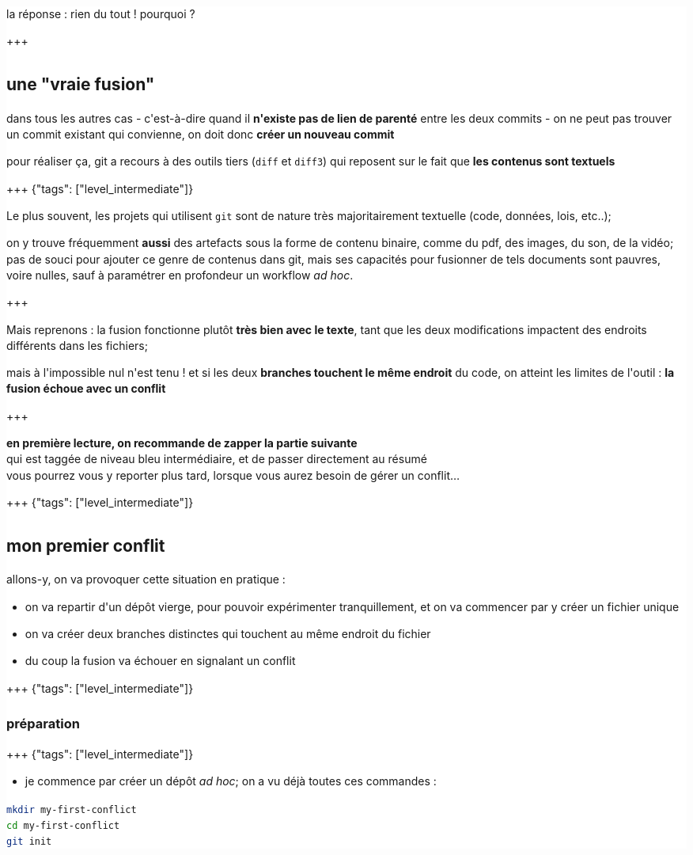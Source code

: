 la réponse : rien du tout ! pourquoi ?

+++

## une "vraie fusion"

dans tous les autres cas  - c'est-à-dire quand il **n'existe pas de lien de parenté** entre les deux commits - on ne peut pas trouver un commit existant qui convienne, on doit donc **créer un nouveau commit**

pour réaliser ça, git a recours à des outils tiers (`diff` et `diff3`) qui reposent sur le fait que **les contenus sont textuels**

+++ {"tags": ["level_intermediate"]}

Le plus souvent, les projets qui utilisent `git` sont de nature très majoritairement textuelle (code, données, lois, etc..);

on y trouve fréquemment **aussi** des artefacts sous la forme de contenu binaire, comme du pdf, des images, du son, de la vidéo; pas de souci pour ajouter ce genre de contenus dans git, mais ses capacités pour fusionner de tels documents sont pauvres, voire nulles, sauf à paramétrer en profondeur un workflow *ad hoc*.

+++

Mais reprenons : la fusion fonctionne plutôt **très bien avec le texte**, tant que les deux modifications impactent des endroits différents dans les fichiers;

mais à l'impossible nul n'est tenu ! et si les deux **branches touchent le même endroit** du code, on atteint les limites de l'outil : **la fusion échoue avec un conflit**

+++

**en première lecture, on recommande de zapper la partie suivante**  
qui est taggée de niveau bleu intermédiaire, et de passer directement au résumé  
vous pourrez vous y reporter plus tard, lorsque vous aurez besoin de gérer un conflit…

+++ {"tags": ["level_intermediate"]}

## mon premier conflit

allons-y, on va provoquer cette situation en pratique :

* on va repartir d'un dépôt vierge, pour pouvoir expérimenter tranquillement,
  et on va commencer par y créer un fichier unique

* on va créer deux branches distinctes qui touchent au même endroit du fichier
* du coup la fusion va échouer en signalant un conflit

+++ {"tags": ["level_intermediate"]}

### préparation

+++ {"tags": ["level_intermediate"]}

* je commence par créer un dépôt *ad hoc*; on a vu déjà toutes ces commandes :

```bash
mkdir my-first-conflict
cd my-first-conflict
git init
```
